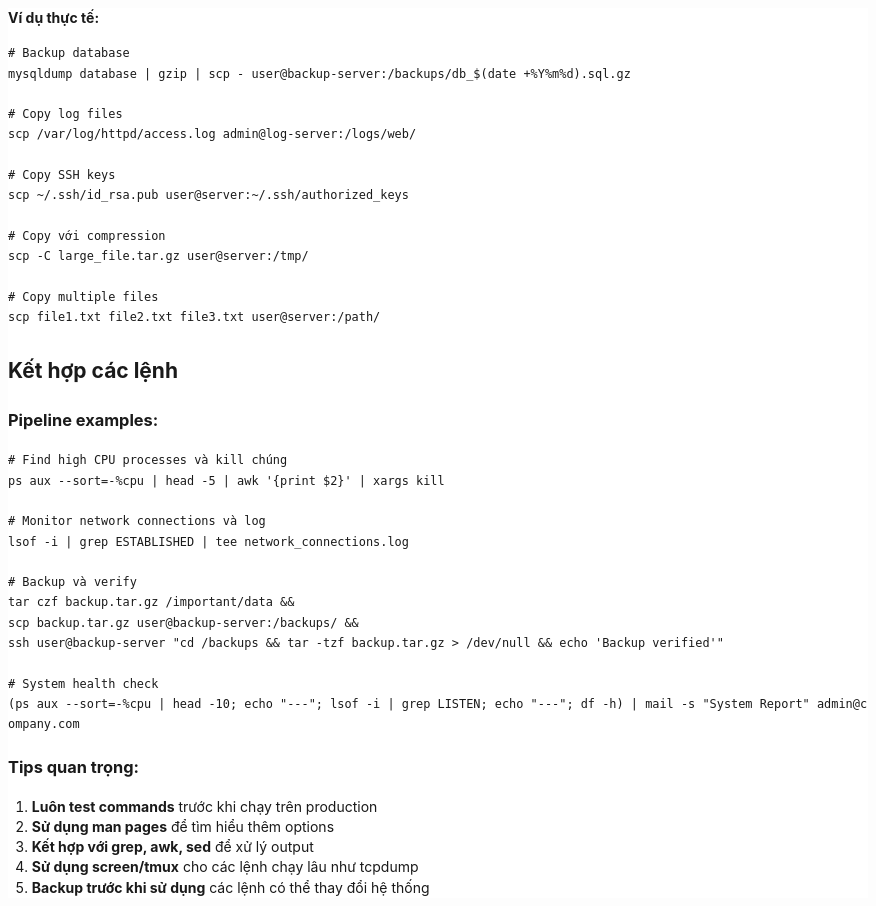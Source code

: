 **Ví dụ thực tế:**

```
# Backup database
mysqldump database | gzip | scp - user@backup-server:/backups/db_$(date +%Y%m%d).sql.gz

# Copy log files
scp /var/log/httpd/access.log admin@log-server:/logs/web/

# Copy SSH keys
scp ~/.ssh/id_rsa.pub user@server:~/.ssh/authorized_keys

# Copy với compression
scp -C large_file.tar.gz user@server:/tmp/

# Copy multiple files
scp file1.txt file2.txt file3.txt user@server:/path/
```

## Kết hợp các lệnh

### Pipeline examples:


```
# Find high CPU processes và kill chúng
ps aux --sort=-%cpu | head -5 | awk '{print $2}' | xargs kill

# Monitor network connections và log
lsof -i | grep ESTABLISHED | tee network_connections.log

# Backup và verify
tar czf backup.tar.gz /important/data && 
scp backup.tar.gz user@backup-server:/backups/ && 
ssh user@backup-server "cd /backups && tar -tzf backup.tar.gz > /dev/null && echo 'Backup verified'"

# System health check
(ps aux --sort=-%cpu | head -10; echo "---"; lsof -i | grep LISTEN; echo "---"; df -h) | mail -s "System Report" admin@company.com
```

### Tips quan trọng:

1. **Luôn test commands** trước khi chạy trên production
2. **Sử dụng man pages** để tìm hiểu thêm options
3. **Kết hợp với grep, awk, sed** để xử lý output
4. **Sử dụng screen/tmux** cho các lệnh chạy lâu như tcpdump
5. **Backup trước khi sử dụng** các lệnh có thể thay đổi hệ thống